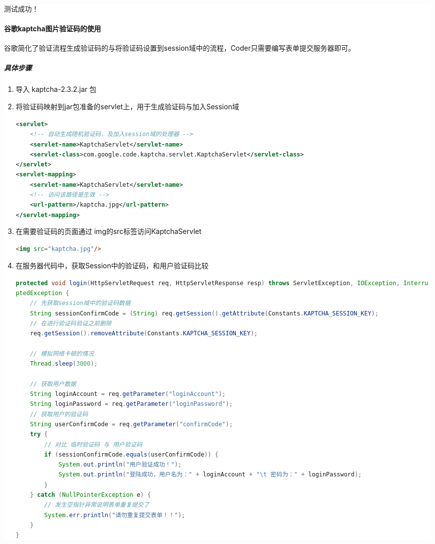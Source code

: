 测试成功！

#### 谷歌kaptcha图片验证码的使用

谷歌简化了验证流程生成验证码的与将验证码设置到session域中的流程，Coder只需要编写表单提交服务器即可。

##### 具体步骤

1.  导入 kaptcha-2.3.2.jar 包

2.  将验证码映射到jar包准备的servlet上，用于生成验证码与加入Session域

    ```xml
    <servlet>
        <!-- 自动生成随机验证码，及加入session域的处理器 -->
        <servlet-name>KaptchaServlet</servlet-name>
        <servlet-class>com.google.code.kaptcha.servlet.KaptchaServlet</servlet-class>
    </servlet>
    <servlet-mapping>
        <servlet-name>KaptchaServlet</servlet-name>
        <!-- 访问该路径是生效 -->
        <url-pattern>/kaptcha.jpg</url-pattern>
    </servlet-mapping>
    ```

3.  在需要验证码的页面通过 img的src标签访问KaptchaServlet

    ```html
    <img src="kaptcha.jpg"/>
    ```

4.  在服务器代码中，获取Session中的验证码，和用户验证码比较

    ```java
    protected void login(HttpServletRequest req, HttpServletResponse resp) throws ServletException, IOException, InterruptedException {
        // 先获取session域中的验证码数据
        String sessionConfirmCode = (String) req.getSession().getAttribute(Constants.KAPTCHA_SESSION_KEY);
        // 在进行验证码验证之前删除
        req.getSession().removeAttribute(Constants.KAPTCHA_SESSION_KEY);
    
        // 模拟网络卡顿的情况
        Thread.sleep(3000);
    
        // 获取用户数据
        String loginAccount = req.getParameter("loginAccount");
        String loginPassword = req.getParameter("loginPassword");
        // 获取用户的验证码
        String userConfirmCode = req.getParameter("confirmCode");
        try {
            // 对比 临时验证码 与 用户验证码
            if (sessionConfirmCode.equals(userConfirmCode)) {
                System.out.println("用户验证成功！");
                System.out.println("登陆成功，用户名为：" + loginAccount + "\t 密码为：" + loginPassword);
            }
        } catch (NullPointerException e) {
            // 发生空指针异常说明表单重复提交了
            System.err.println("请勿重复提交表单！！");
        }
    }
    ```
